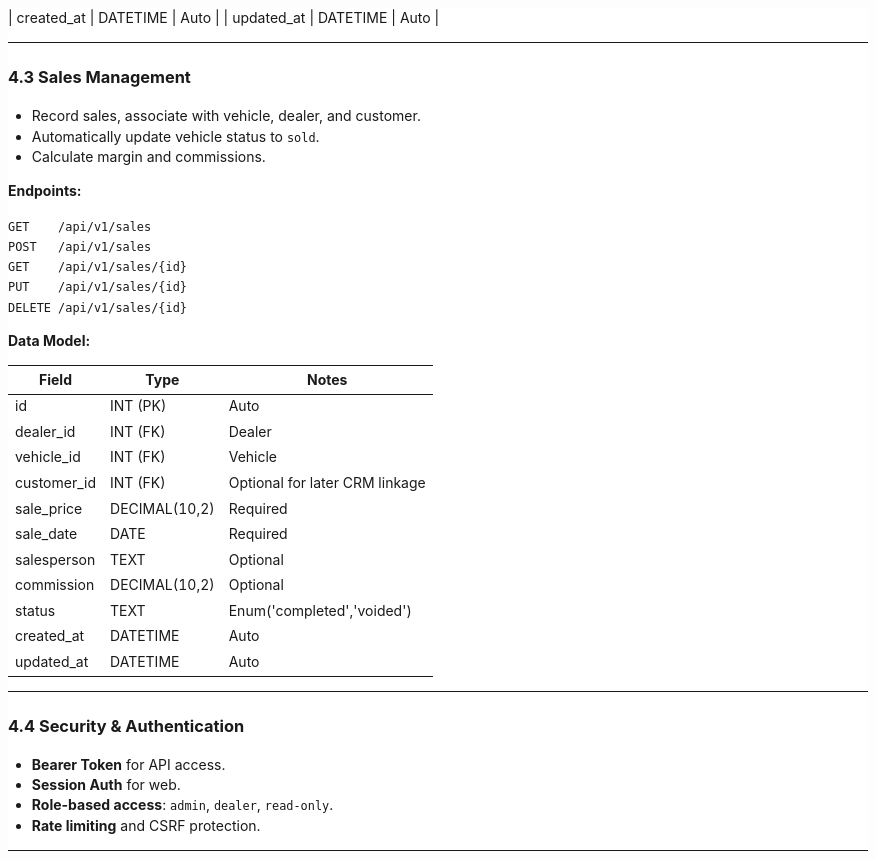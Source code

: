 | created_at | DATETIME      | Auto                                |
| updated_at | DATETIME      | Auto                                |

---

### 4.3 Sales Management

* Record sales, associate with vehicle, dealer, and customer.
* Automatically update vehicle status to `sold`.
* Calculate margin and commissions.

**Endpoints:**

```
GET    /api/v1/sales
POST   /api/v1/sales
GET    /api/v1/sales/{id}
PUT    /api/v1/sales/{id}
DELETE /api/v1/sales/{id}
```

**Data Model:**

| Field       | Type          | Notes                          |
| ----------- | ------------- | ------------------------------ |
| id          | INT (PK)      | Auto                           |
| dealer_id   | INT (FK)      | Dealer                         |
| vehicle_id  | INT (FK)      | Vehicle                        |
| customer_id | INT (FK)      | Optional for later CRM linkage |
| sale_price  | DECIMAL(10,2) | Required                       |
| sale_date   | DATE          | Required                       |
| salesperson | TEXT          | Optional                       |
| commission  | DECIMAL(10,2) | Optional                       |
| status      | TEXT          | Enum('completed','voided')     |
| created_at  | DATETIME      | Auto                           |
| updated_at  | DATETIME      | Auto                           |

---

### 4.4 Security & Authentication

* **Bearer Token** for API access.
* **Session Auth** for web.
* **Role-based access**: `admin`, `dealer`, `read-only`.
* **Rate limiting** and CSRF protection.

---